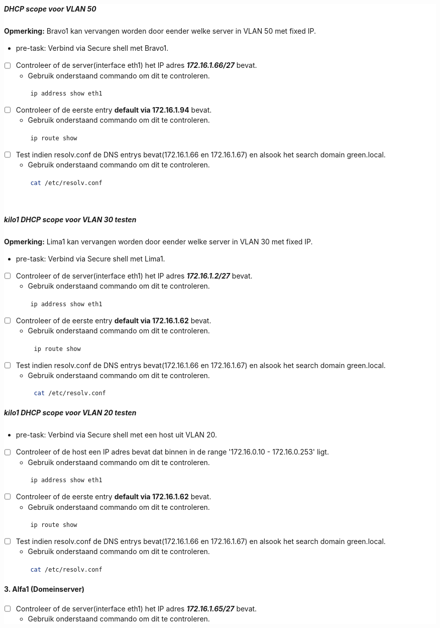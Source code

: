 ##### DHCP scope voor VLAN 50
**Opmerking:** Bravo1 kan vervangen worden door eender welke server in VLAN 50 met fixed IP.
* pre-task: Verbind via Secure shell met Bravo1.
* [ ] Controleer of de server(interface eth1) het IP adres ***172.16.1.66/27*** bevat.
    * Gebruik onderstaand commando om dit te controleren.
     ``` bash
         ip address show eth1
     ```  
* [ ] Controleer of de eerste entry **default via 172.16.1.94** bevat.
    * Gebruik onderstaand commando om dit te controleren.
     ``` bash
         ip route show
     ```
* [ ] Test indien resolv.conf de DNS entrys bevat(172.16.1.66 en 172.16.1.67) en alsook het search domain green.local.
    * Gebruik onderstaand commando om dit te controleren.
     ``` bash
         cat /etc/resolv.conf
     ```
​
##### kilo1 DHCP scope voor VLAN 30 testen
**Opmerking:** Lima1 kan vervangen worden door eender welke server in VLAN 30 met fixed IP.
* pre-task: Verbind via Secure shell met Lima1.
* [ ] Controleer of de server(interface eth1) het IP adres ***172.16.1.2/27*** bevat.
    * Gebruik onderstaand commando om dit te controleren.
     ``` bash
         ip address show eth1
     ```
* [ ] Controleer of de eerste entry **default via 172.16.1.62** bevat.
    * Gebruik onderstaand commando om dit te controleren.
     ``` bash
          ip route show
     ```
* [ ] Test indien resolv.conf de DNS entrys bevat(172.16.1.66 en 172.16.1.67) en alsook het search domain green.local.
    * Gebruik onderstaand commando om dit te controleren.
     ``` bash
          cat /etc/resolv.conf
     ```
##### kilo1 DHCP scope voor VLAN 20 testen
* pre-task: Verbind via Secure shell met een host uit VLAN 20.
* [ ] Controleer of de host een IP adres bevat dat binnen in de range '172.16.0.10 - 172.16.0.253' ligt.
    * Gebruik onderstaand commando om dit te controleren.
     ``` bash
         ip address show eth1
     ```
* [ ] Controleer of de eerste entry **default via 172.16.1.62** bevat.
    * Gebruik onderstaand commando om dit te controleren.
     ``` bash
         ip route show
     ```
* [ ] Test indien resolv.conf de DNS entrys bevat(172.16.1.66 en 172.16.1.67) en alsook het search domain green.local.
    * Gebruik onderstaand commando om dit te controleren.
     ``` bash
         cat /etc/resolv.conf
     ```
#### 3. Alfa1 (Domeinserver)
* [ ] Controleer of de server(interface eth1) het IP adres ***172.16.1.65/27*** bevat.
    * Gebruik onderstaand commando om dit te controleren.
     ``` bash